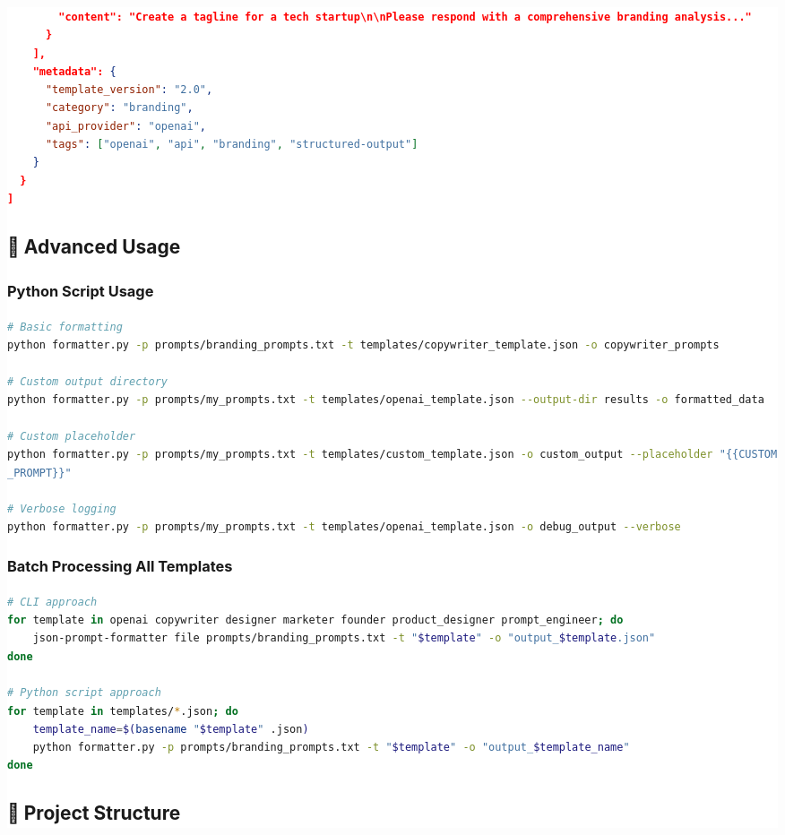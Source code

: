 ```json
        "content": "Create a tagline for a tech startup\n\nPlease respond with a comprehensive branding analysis..."
      }
    ],
    "metadata": {
      "template_version": "2.0",
      "category": "branding",
      "api_provider": "openai",
      "tags": ["openai", "api", "branding", "structured-output"]
    }
  }
]
```

## 🎯 Advanced Usage

### Python Script Usage
```bash
# Basic formatting
python formatter.py -p prompts/branding_prompts.txt -t templates/copywriter_template.json -o copywriter_prompts

# Custom output directory
python formatter.py -p prompts/my_prompts.txt -t templates/openai_template.json --output-dir results -o formatted_data

# Custom placeholder
python formatter.py -p prompts/my_prompts.txt -t templates/custom_template.json -o custom_output --placeholder "{{CUSTOM_PROMPT}}"

# Verbose logging
python formatter.py -p prompts/my_prompts.txt -t templates/openai_template.json -o debug_output --verbose
```

### Batch Processing All Templates
```bash
# CLI approach
for template in openai copywriter designer marketer founder product_designer prompt_engineer; do
    json-prompt-formatter file prompts/branding_prompts.txt -t "$template" -o "output_$template.json"
done

# Python script approach
for template in templates/*.json; do
    template_name=$(basename "$template" .json)
    python formatter.py -p prompts/branding_prompts.txt -t "$template" -o "output_$template_name"
done
```

## 📁 Project Structure
